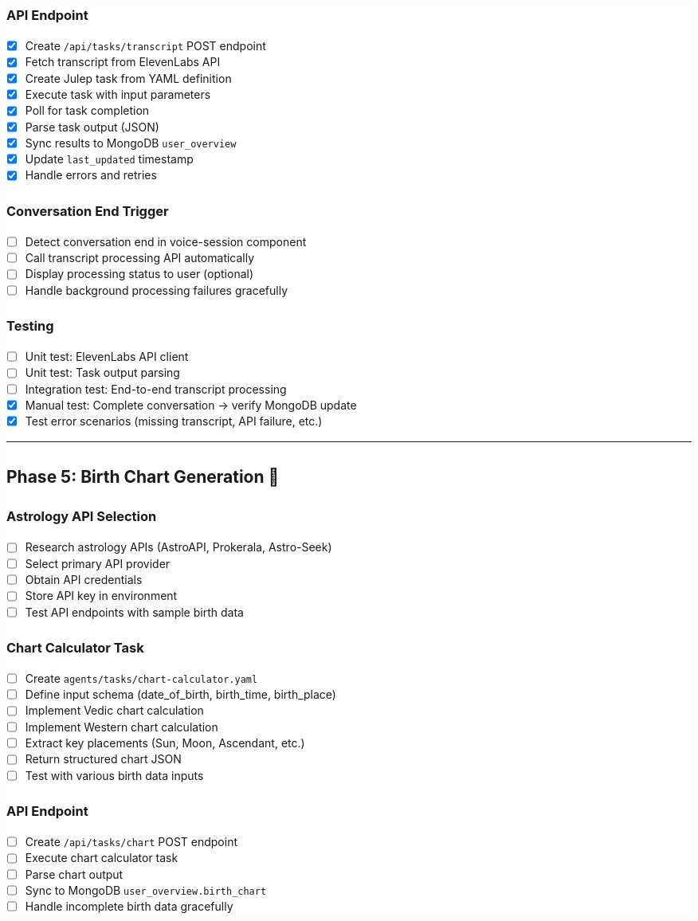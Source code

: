 ### API Endpoint
- [x] Create `/api/tasks/transcript` POST endpoint
- [x] Fetch transcript from ElevenLabs API
- [x] Create Julep task from YAML definition
- [x] Execute task with input parameters
- [x] Poll for task completion
- [x] Parse task output (JSON)
- [x] Sync results to MongoDB `user_overview`
- [x] Update `last_updated` timestamp
- [x] Handle errors and retries

### Conversation End Trigger
- [ ] Detect conversation end in voice-session component
- [ ] Call transcript processing API automatically
- [ ] Display processing status to user (optional)
- [ ] Handle background processing failures gracefully

### Testing
- [ ] Unit test: ElevenLabs API client
- [ ] Unit test: Task output parsing
- [ ] Integration test: End-to-end transcript processing
- [x] Manual test: Complete conversation → verify MongoDB update
- [x] Test error scenarios (missing transcript, API failure, etc.)

---

## Phase 5: Birth Chart Generation 📅

### Astrology API Selection
- [ ] Research astrology APIs (AstroAPI, Prokerala, Astro-Seek)
- [ ] Select primary API provider
- [ ] Obtain API credentials
- [ ] Store API key in environment
- [ ] Test API endpoints with sample birth data

### Chart Calculator Task
- [ ] Create `agents/tasks/chart-calculator.yaml`
- [ ] Define input schema (date_of_birth, birth_time, birth_place)
- [ ] Implement Vedic chart calculation
- [ ] Implement Western chart calculation
- [ ] Extract key placements (Sun, Moon, Ascendant, etc.)
- [ ] Return structured chart JSON
- [ ] Test with various birth data inputs

### API Endpoint
- [ ] Create `/api/tasks/chart` POST endpoint
- [ ] Execute chart calculator task
- [ ] Parse chart output
- [ ] Sync to MongoDB `user_overview.birth_chart`
- [ ] Handle incomplete birth data gracefully
